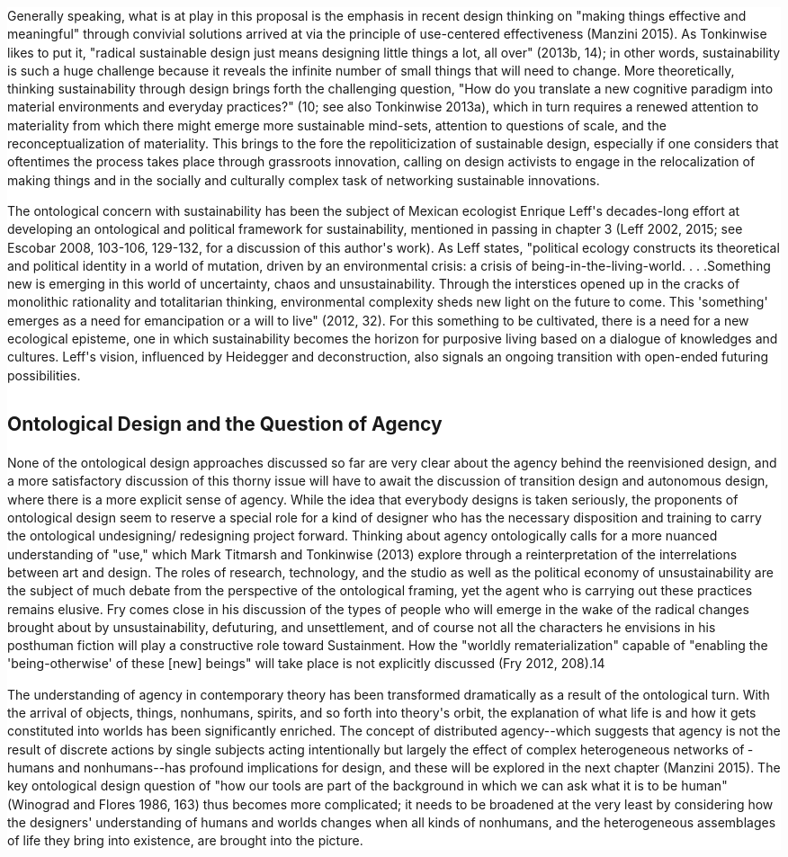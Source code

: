 Generally speaking, what is at play in this proposal is the emphasis in recent design thinking on "making t­hings effective and meaningful" through convivial solutions arrived at via the princi­ple of use-­centered effectiveness (Manzini 2015). As Tonkinwise likes to put it, "radical sustainable design just means designing ­little ­things a lot, all over" (2013b, 14); in other words, sustainability is such a huge challenge because it reveals the infinite number of small ­things that will need to change. More theoretically, thinking sustainability through design brings forth the challenging question, "How do you translate a new cognitive paradigm into material environments and everyday practices?" (10; see also Tonkinwise 2013a), which in turn requires a renewed attention to materiality from which t­here might emerge more sustainable mind-­sets, attention to questions of scale, and the reconceptualization of materiality. This brings to the fore the repoliticization of sustainable design, especially if one considers that oftentimes the proc­ess takes place through grassroots innovation, calling on design activists to engage in the relocalization of making ­things and in the socially and culturally complex task of networking sustainable innovations.

The ontological concern with sustainability has been the subject of Mexican ecologist Enrique Leff's decades-­long effort at developing an ontological and po­liti­cal framework for sustainability, mentioned in passing in chapter 3 (Leff 2002, 2015; see Escobar 2008, 103-106, 129-132, for a discussion of this author's work). As Leff states, "po­liti­cal ecology constructs its theoretical and po­liti­cal identity in a world of mutation, driven by an environmental crisis: a crisis of being-­in-­the-­living-world. . . .Something new is emerging in this world of uncertainty, chaos and unsustainability. Through the interstices opened up in the cracks of monolithic rationality and totalitarian thinking, environmental complexity sheds new light on the ­future to come. This 'something' emerges as a need for emancipation or a ­will to live" (2012, 32). For this something to be cultivated, ­there is a need for a new ecological episteme, one in which sustainability becomes the horizon for purposive living based on a dialogue of knowledges and cultures. Leff's vision, influenced by Heidegger and deconstruction, also signals an ongoing transition with open-­ended futuring possibilities.

## Ontological Design and the Question of Agency

None of the ontological design approaches discussed so far are very clear about the agency ­behind the reenvisioned design, and a more satisfactory discussion of this thorny issue ­will have to await the discussion of transition design and autonomous design, where ­there is a more explicit sense of agency. While the idea that every­body designs is taken seriously, the proponents of ontological design seem to reserve a special role for a kind of designer who has the necessary disposition and training to carry the ontological undesigning/ redesigning proj­ect forward. Thinking about agency ontologically calls for a more nuanced understanding of "use," which Mark Titmarsh and Tonkinwise (2013) explore through a reinterpretation of the interrelations between art and design. The roles of research, technology, and the studio as well as the po­liti­cal economy of unsustainability are the subject of much debate from the perspective of the ontological framing, yet the agent who is carry­ing out ­these practices remains elusive. Fry comes close in his discussion of the types of people who ­will emerge in the wake of the radical changes brought about by unsustainability, defuturing, and unsettlement, and of course not all the characters he envisions in his posthuman fiction will play a constructive role ­toward Sustainment. How the "worldly rematerialization" capable of "enabling the 'being-­otherwise' of t­hese [new] beings" ­will take place is not explic­itly discussed (Fry 2012, 208).14

The understanding of agency in con­temporary theory has been transformed dramatically as a result of the ontological turn. With the arrival of objects, t­hings, nonhumans, spirits, and so forth into theory's orbit, the explanation of what life is and how it gets constituted into worlds has been significantly enriched. The concept of distributed agency--which suggests that agency is not the result of discrete actions by single subjects acting intentionally but largely the effect of complex heterogeneous networks of ­humans and nonhumans--­has profound implications for design, and ­these ­will be explored in the next chapter (Manzini 2015). The key ontological design question of "how our tools are part of the background in which we can ask what it is to be ­human" (Winograd and Flores 1986, 163) thus becomes more complicated; it needs to be broadened at the very least by considering how the designers' understanding of ­humans and worlds changes when all kinds of nonhumans, and the heterogeneous assemblages of life they bring into existence, are brought into the picture.
